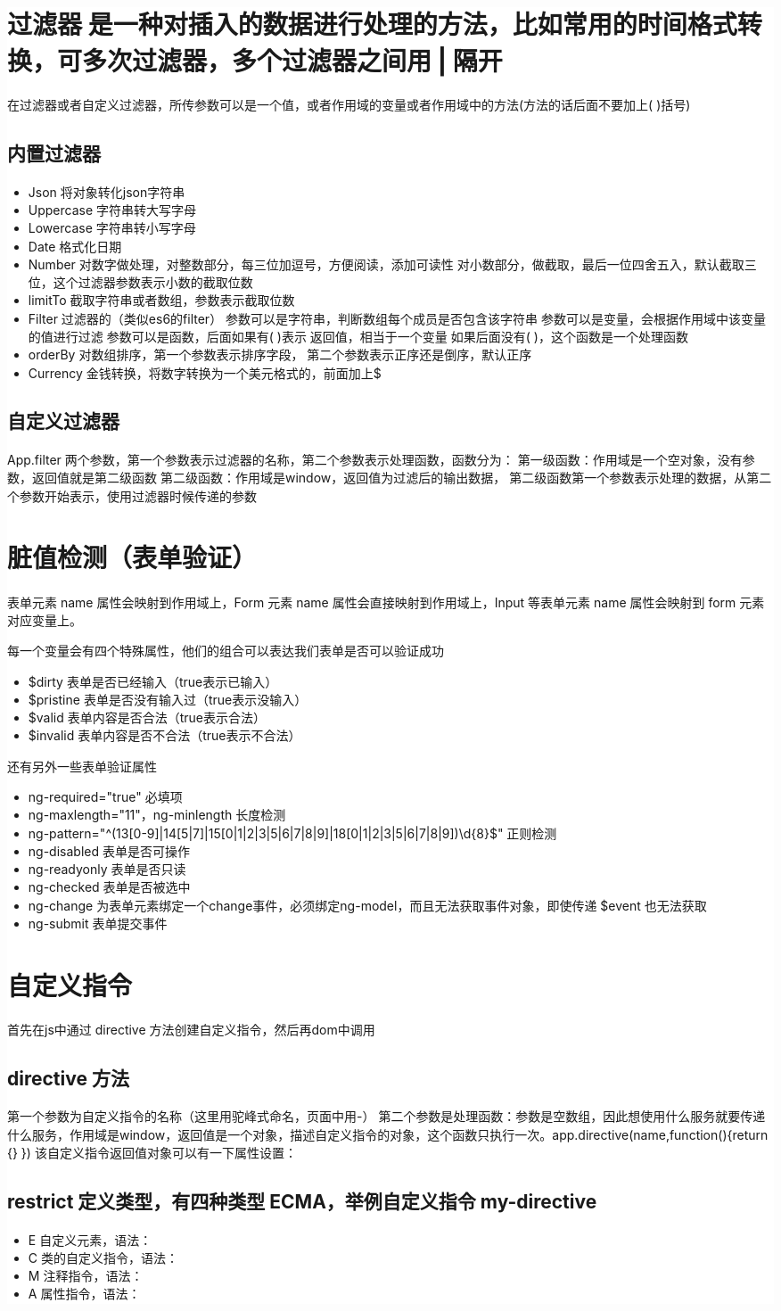 # 过滤器 是一种对插入的数据进行处理的方法，比如常用的时间格式转换，可多次过滤器，多个过滤器之间用 | 隔开
在过滤器或者自定义过滤器，所传参数可以是一个值，或者作用域的变量或者作用域中的方法(方法的话后面不要加上( )括号)
## 内置过滤器
- Json 将对象转化json字符串
- Uppercase 字符串转大写字母
- Lowercase 字符串转小写字母
- Date 格式化日期
- Number 对数字做处理，对整数部分，每三位加逗号，方便阅读，添加可读性
对小数部分，做截取，最后一位四舍五入，默认截取三位，这个过滤器参数表示小数的截取位数
- limitTo 截取字符串或者数组，参数表示截取位数
- Filter 过滤器的（类似es6的filter）
参数可以是字符串，判断数组每个成员是否包含该字符串
参数可以是变量，会根据作用域中该变量的值进行过滤
参数可以是函数，后面如果有( )表示 返回值，相当于一个变量
如果后面没有( )，这个函数是一个处理函数
- orderBy 对数组排序，第一个参数表示排序字段，
第二个参数表示正序还是倒序，默认正序
- Currency 金钱转换，将数字转换为一个美元格式的，前面加上$

## 自定义过滤器
App.filter 两个参数，第一个参数表示过滤器的名称，第二个参数表示处理函数，函数分为：
第一级函数：作用域是一个空对象，没有参数，返回值就是第二级函数
第二级函数：作用域是window，返回值为过滤后的输出数据，
第二级函数第一个参数表示处理的数据，从第二个参数开始表示，使用过滤器时候传递的参数

# 脏值检测（表单验证）
表单元素 name 属性会映射到作用域上，Form 元素 name 属性会直接映射到作用域上，Input 等表单元素 name 属性会映射到 form 元素对应变量上。

每一个变量会有四个特殊属性，他们的组合可以表达我们表单是否可以验证成功
- $dirty 表单是否已经输入（true表示已输入）
- $pristine 表单是否没有输入过（true表示没输入）
- $valid 表单内容是否合法（true表示合法）
- $invalid 表单内容是否不合法（true表示不合法）

还有另外一些表单验证属性
- ng-required="true" 必填项
- ng-maxlength="11"，ng-minlength 长度检测
- ng-pattern="^(13[0-9]|14[5|7]|15[0|1|2|3|5|6|7|8|9]|18[0|1|2|3|5|6|7|8|9])\d{8}$" 正则检测
- ng-disabled 表单是否可操作
- ng-readyonly 表单是否只读
- ng-checked 表单是否被选中
- ng-change 为表单元素绑定一个change事件，必须绑定ng-model，而且无法获取事件对象，即使传递 $event 也无法获取
- ng-submit 表单提交事件

# 自定义指令
首先在js中通过 directive 方法创建自定义指令，然后再dom中调用
## directive 方法
第一个参数为自定义指令的名称（这里用驼峰式命名，页面中用-）
第二个参数是处理函数：参数是空数组，因此想使用什么服务就要传递什么服务，作用域是window，返回值是一个对象，描述自定义指令的对象，这个函数只执行一次。app.directive(name,function(){return {} })
该自定义指令返回值对象可以有一下属性设置：
## restrict 定义类型，有四种类型 ECMA，举例自定义指令 my-directive
- E 自定义元素，语法：<my-directive></my-directive>
- C 类的自定义指令，语法：<div class="my-directive"></div>
- M 注释指令，语法：
- A 属性指令，语法：<div my-directive></div>